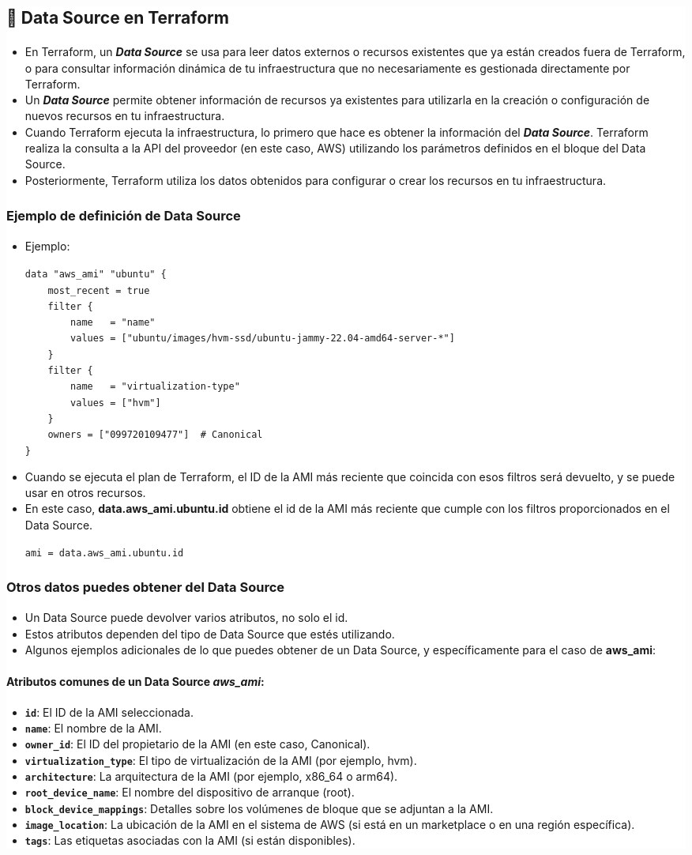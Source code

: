 
## 📖 Data Source en Terraform
- En Terraform, un ***Data Source*** se usa para leer datos externos o recursos existentes que ya están creados fuera de Terraform, o para consultar información dinámica de tu infraestructura que no necesariamente es gestionada directamente por Terraform.
- Un ***Data Source*** permite obtener información de recursos ya existentes para utilizarla en la creación o configuración de nuevos recursos en tu infraestructura.
- Cuando Terraform ejecuta la infraestructura, lo primero que hace es obtener la información del ***Data Source***. Terraform realiza la consulta a la API del proveedor (en este caso, AWS) utilizando los parámetros definidos en el bloque del Data Source. 
- Posteriormente, Terraform utiliza los datos obtenidos para configurar o crear los recursos en tu infraestructura.
### Ejemplo de definición de Data Source
- Ejemplo:
    ```
    data "aws_ami" "ubuntu" {
        most_recent = true
        filter {
            name   = "name"
            values = ["ubuntu/images/hvm-ssd/ubuntu-jammy-22.04-amd64-server-*"]
        }
        filter {
            name   = "virtualization-type"
            values = ["hvm"]
        }
        owners = ["099720109477"]  # Canonical
    }
    ```
- Cuando se ejecuta el plan de Terraform, el ID de la AMI más reciente que coincida con esos filtros será devuelto, y se puede usar en otros recursos.
- En este caso, **data.aws_ami.ubuntu.id** obtiene el id de la AMI más reciente que cumple con los filtros proporcionados en el Data Source.
    ```
    ami = data.aws_ami.ubuntu.id
    ```
### Otros datos puedes obtener del Data Source
- Un Data Source puede devolver varios atributos, no solo el id. 
- Estos atributos dependen del tipo de Data Source que estés utilizando. 
- Algunos ejemplos adicionales de lo que puedes obtener de un Data Source, y específicamente para el caso de **aws_ami**:
#### Atributos comunes de un Data Source ***aws_ami***:
- **`id`**: El ID de la AMI seleccionada.
- **`name`**: El nombre de la AMI.
- **`owner_id`**: El ID del propietario de la AMI (en este caso, Canonical).
- **`virtualization_type`**: El tipo de virtualización de la AMI (por ejemplo, hvm).
- **`architecture`**: La arquitectura de la AMI (por ejemplo, x86_64 o arm64).
- **`root_device_name`**: El nombre del dispositivo de arranque (root).
- **`block_device_mappings`**: Detalles sobre los volúmenes de bloque que se adjuntan a la AMI.
- **`image_location`**: La ubicación de la AMI en el sistema de AWS (si está en un marketplace o en una región específica).
- **`tags`**: Las etiquetas asociadas con la AMI (si están disponibles).
